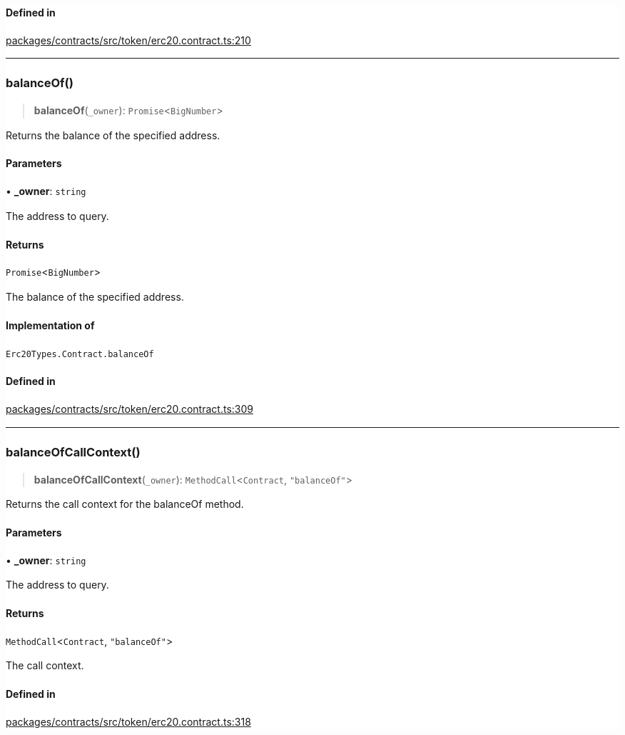 #### Defined in

[packages/contracts/src/token/erc20.contract.ts:210](https://github.com/niZmosis/dex-toolkit/blob/3d8b41b44787b30fbea5de3ab4737662ffb61bc8/packages/contracts/src/token/erc20.contract.ts#L210)

***

### balanceOf()

> **balanceOf**(`_owner`): `Promise`\<`BigNumber`\>

Returns the balance of the specified address.

#### Parameters

• **\_owner**: `string`

The address to query.

#### Returns

`Promise`\<`BigNumber`\>

The balance of the specified address.

#### Implementation of

`Erc20Types.Contract.balanceOf`

#### Defined in

[packages/contracts/src/token/erc20.contract.ts:309](https://github.com/niZmosis/dex-toolkit/blob/3d8b41b44787b30fbea5de3ab4737662ffb61bc8/packages/contracts/src/token/erc20.contract.ts#L309)

***

### balanceOfCallContext()

> **balanceOfCallContext**(`_owner`): `MethodCall`\<`Contract`, `"balanceOf"`\>

Returns the call context for the balanceOf method.

#### Parameters

• **\_owner**: `string`

The address to query.

#### Returns

`MethodCall`\<`Contract`, `"balanceOf"`\>

The call context.

#### Defined in

[packages/contracts/src/token/erc20.contract.ts:318](https://github.com/niZmosis/dex-toolkit/blob/3d8b41b44787b30fbea5de3ab4737662ffb61bc8/packages/contracts/src/token/erc20.contract.ts#L318)

